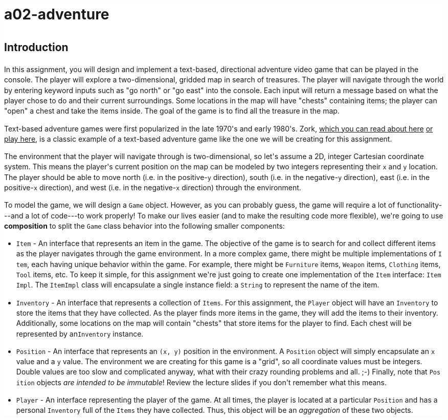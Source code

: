 # a02-adventure

## Introduction

In this assignment, you will design and implement a text-based, directional adventure video game that can be played in the console. The player will explore a two-dimensional, gridded map in search of treasures. The player will navigate through the world by entering keyword inputs such as "go north" or "go east" into the console. Each input will return a message based on what the player chose to do and their current surroundings. Some locations in the map will have "chests" containing items; the player can "open" a chest and take the items inside. The goal of the game is to find all the treasure in the map.

Text-based adventure games were first popularized in the late 1970's and early 1980's. Zork, [which you can read about here](https://en.wikipedia.org/wiki/Zork) [or play here](https://classicreload.com/zork-i.html), is a classic example of a text-based adventure game like the one we will be creating for this assignment.

The environment that the player will navigate through is two-dimensional, so let's assume a 2D, integer Cartesian coordinate system. This means the player's current position on the map can be modeled by two integers representing their `x` and `y` location. The player should be able to move north (i.e. in the positive-`y` direction), south (i.e. in the negative-`y` direction), east (i.e. in the positive-`x` direction), and west (i.e. in the negative-`x` direction) through the environment.

To model the game, we will design a `Game` object. However, as you can probably guess, the game will require a lot of functionality---and a lot of code---to work properly! To make our lives easier (and to make the resulting code more flexible), we're going to use **composition** to split the `Game` class behavior into the following smaller components:

* `Item` - An interface that represents an item in the game. The objective of the game is to search for and collect different items as the player navigates through the game environment. In a more complex game, there might be multiple implementations of `Item`, each having unique behavior within the game. For example, there might be `Furniture` items, `Weapon` items, `Clothing` items, `Tool` items, etc. To keep it simple, for this assignment we're just going to create one implementation of the `Item` interface: `ItemImpl`. The `ItemImpl` class will encapsulate a single instance field: a `String` to represent the name of the item.


* `Inventory` - An interface that represents a collection of `Items`. For this assignment, the `Player` object will have an `Inventory` to store the items that they have collected. As the player finds more items in the game, they will add the items to their inventory. Additionally, some locations on the map will contain "chests" that store items for the player to find. Each chest will be represented by an`Inventory` instance.


* `Position` - An interface that represents an `(x, y)` position in the environment. A `Position` object will simply encapsulate an `x` value and a `y` value. The environment we are creating for this game is a "grid", so all coordinate values must be integers. Double values are too slow and complicated anyway, what with their crazy rounding problems and all. ;-) Finally, note that `Position` objects *are intended to be immutable*! Review the lecture slides if you don't remember what this means.


* `Player` - An interface representing the player of the game. At all times, the player is located at a particular `Position` and has a personal `Inventory` full of the `Items` they have collected. Thus, this object will be an *aggregation* of these two objects.
